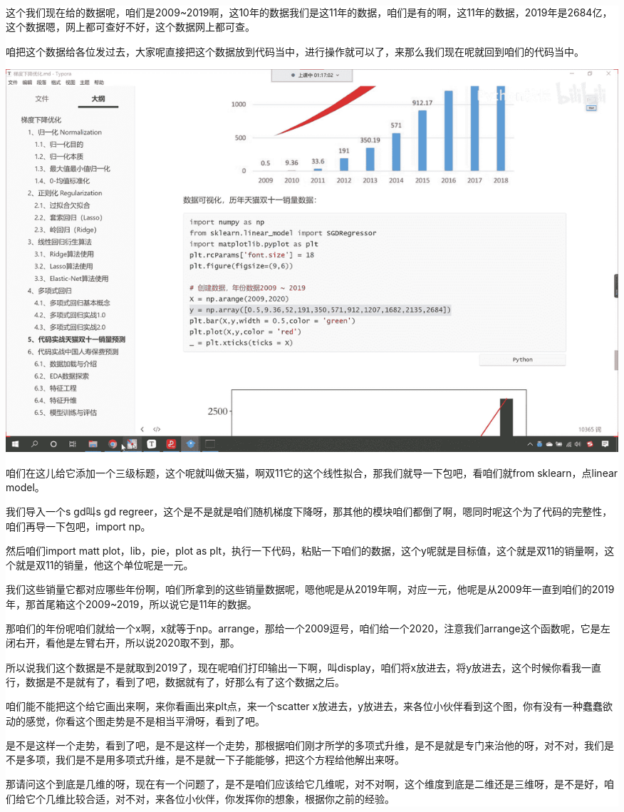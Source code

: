 这个我们现在给的数据呢，咱们是2009~2019啊，这10年的数据我们是这11年的数据，咱们是有的啊，这11年的数据，2019年是2684亿，这个数据嗯，网上都可查好不好，这个数据网上都可查。

咱把这个数据给各位发过去，大家呢直接把这个数据放到代码当中，进行操作就可以了，来那么我们现在呢就回到咱们的代码当中。



![](img/1a1daf512e65c3ed0f94ef9289bcacaa_16.png)

咱们在这儿给它添加一个三级标题，这个呢就叫做天猫，啊双11它的这个线性拟合，那我们就导一下包吧，看咱们就from sklearn，点linear model。

我们导入一个s gd叫s gd regreer，这个是不是就是咱们随机梯度下降呀，那其他的模块咱们都倒了啊，嗯同时呢这个为了代码的完整性，咱们再导一下包吧，import np。

然后咱们import matt plot，lib，pie，plot as plt，执行一下代码，粘贴一下咱们的数据，这个y呢就是目标值，这个就是双11的销量啊，这个就是双11的销量，他这个单位呢是一元。

我们这些销量它都对应哪些年份啊，咱们所拿到的这些销量数据呢，嗯他呢是从2019年啊，对应一元，他呢是从2009年一直到咱们的2019年，那首尾箱这个2009~2019，所以说它是11年的数据。

那咱们的年份呢咱们就给一个x啊，x就等于np。arrange，那给一个2009逗号，咱们给一个2020，注意我们arrange这个函数呢，它是左闭右开，看他是左臂右开，所以说2020取不到，那。

所以说我们这个数据是不是就取到2019了，现在呢咱们打印输出一下啊，叫display，咱们将x放进去，将y放进去，这个时候你看我一直行，数据是不是就有了，看到了吧，数据就有了，好那么有了这个数据之后。

咱们能不能把这个给它画出来啊，来你看画出来plt点，来一个scatter x放进去，y放进去，来各位小伙伴看到这个图，你有没有一种蠢蠢欲动的感觉，你看这个图走势是不是相当平滑呀，看到了吧。

是不是这样一个走势，看到了吧，是不是这样一个走势，那根据咱们刚才所学的多项式升维，是不是就是专门来治他的呀，对不对，我们是不是多项，我们是不是用多项式升维，是不是就一下子能能够，把这个方程给他解出来呀。

那请问这个到底是几维的呀，现在有一个问题了，是不是咱们应该给它几维呢，对不对啊，这个维度到底是二维还是三维呀，是不是好，咱们给它个几维比较合适，对不对，来各位小伙伴，你发挥你的想象，根据你之前的经验。

